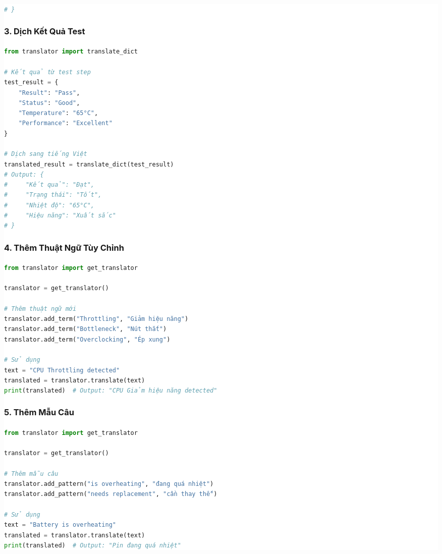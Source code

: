 ```python
# }
```

### 3. Dịch Kết Quả Test

```python
from translator import translate_dict

# Kết quả từ test step
test_result = {
    "Result": "Pass",
    "Status": "Good",
    "Temperature": "65°C",
    "Performance": "Excellent"
}

# Dịch sang tiếng Việt
translated_result = translate_dict(test_result)
# Output: {
#     "Kết quả": "Đạt",
#     "Trạng thái": "Tốt",
#     "Nhiệt độ": "65°C",
#     "Hiệu năng": "Xuất sắc"
# }
```

### 4. Thêm Thuật Ngữ Tùy Chỉnh

```python
from translator import get_translator

translator = get_translator()

# Thêm thuật ngữ mới
translator.add_term("Throttling", "Giảm hiệu năng")
translator.add_term("Bottleneck", "Nút thắt")
translator.add_term("Overclocking", "Ép xung")

# Sử dụng
text = "CPU Throttling detected"
translated = translator.translate(text)
print(translated)  # Output: "CPU Giảm hiệu năng detected"
```

### 5. Thêm Mẫu Câu

```python
from translator import get_translator

translator = get_translator()

# Thêm mẫu câu
translator.add_pattern("is overheating", "đang quá nhiệt")
translator.add_pattern("needs replacement", "cần thay thế")

# Sử dụng
text = "Battery is overheating"
translated = translator.translate(text)
print(translated)  # Output: "Pin đang quá nhiệt"
```
